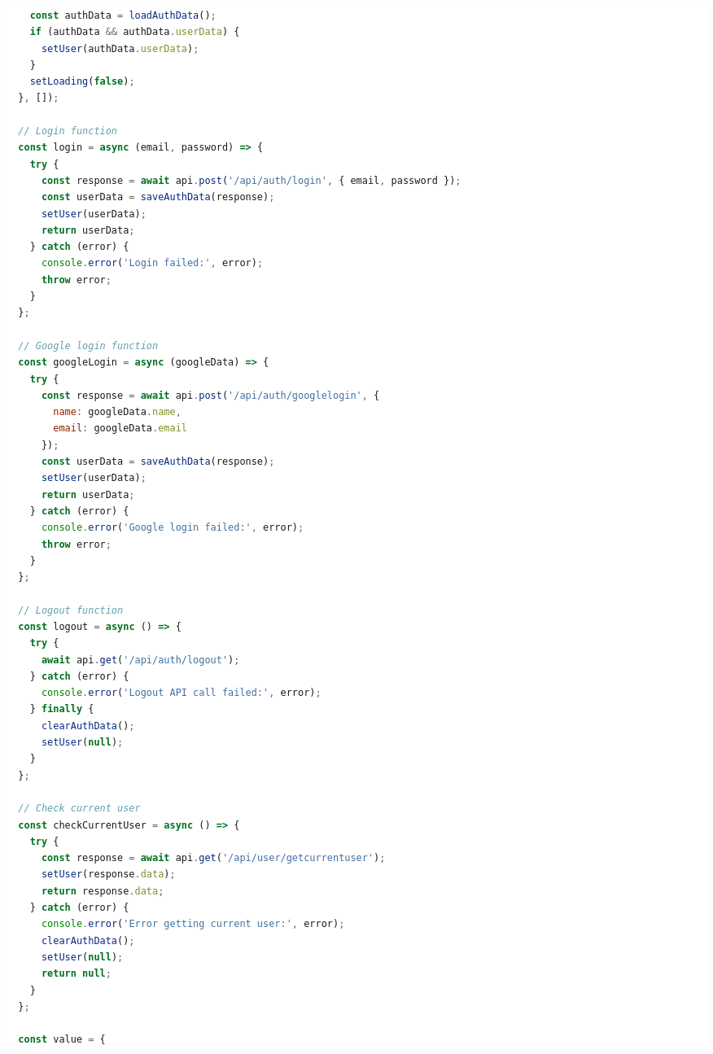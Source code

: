    ```jsx
       const authData = loadAuthData();
       if (authData && authData.userData) {
         setUser(authData.userData);
       }
       setLoading(false);
     }, []);
     
     // Login function
     const login = async (email, password) => {
       try {
         const response = await api.post('/api/auth/login', { email, password });
         const userData = saveAuthData(response);
         setUser(userData);
         return userData;
       } catch (error) {
         console.error('Login failed:', error);
         throw error;
       }
     };
     
     // Google login function
     const googleLogin = async (googleData) => {
       try {
         const response = await api.post('/api/auth/googlelogin', {
           name: googleData.name,
           email: googleData.email
         });
         const userData = saveAuthData(response);
         setUser(userData);
         return userData;
       } catch (error) {
         console.error('Google login failed:', error);
         throw error;
       }
     };
     
     // Logout function
     const logout = async () => {
       try {
         await api.get('/api/auth/logout');
       } catch (error) {
         console.error('Logout API call failed:', error);
       } finally {
         clearAuthData();
         setUser(null);
       }
     };
     
     // Check current user
     const checkCurrentUser = async () => {
       try {
         const response = await api.get('/api/user/getcurrentuser');
         setUser(response.data);
         return response.data;
       } catch (error) {
         console.error('Error getting current user:', error);
         clearAuthData();
         setUser(null);
         return null;
       }
     };
     
     const value = {
   ```